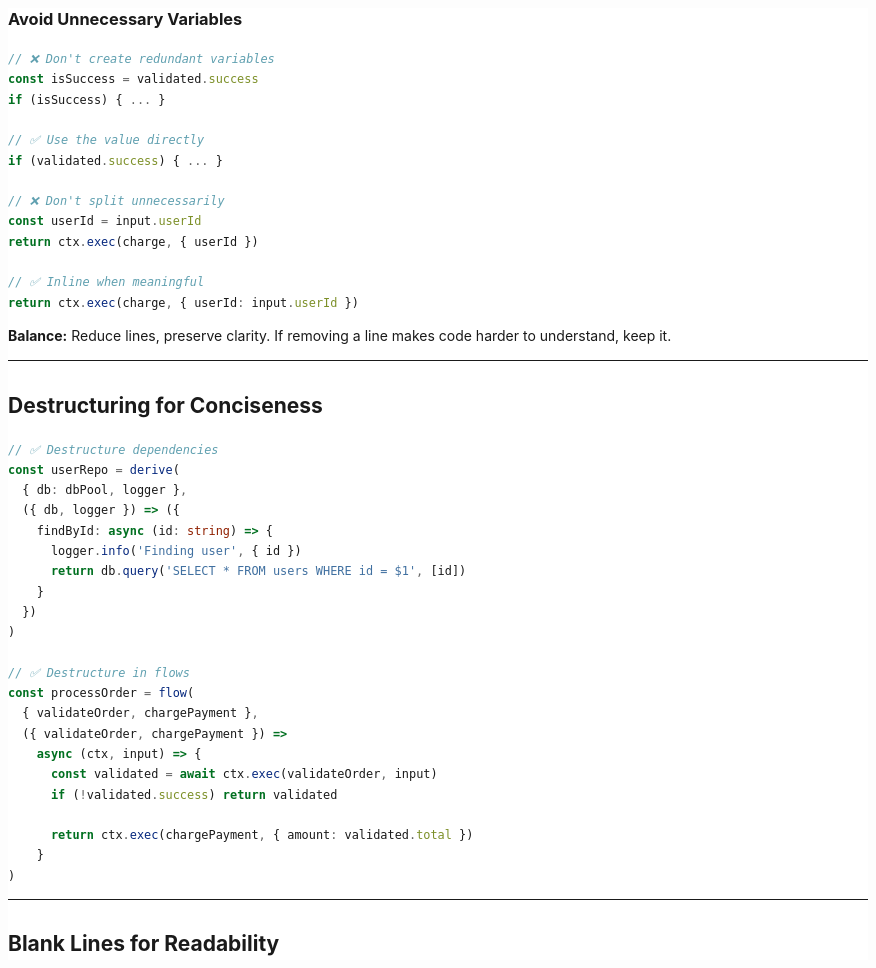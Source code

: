 ### Avoid Unnecessary Variables

```typescript
// ❌ Don't create redundant variables
const isSuccess = validated.success
if (isSuccess) { ... }

// ✅ Use the value directly
if (validated.success) { ... }

// ❌ Don't split unnecessarily
const userId = input.userId
return ctx.exec(charge, { userId })

// ✅ Inline when meaningful
return ctx.exec(charge, { userId: input.userId })
```

**Balance:** Reduce lines, preserve clarity. If removing a line makes code harder to understand, keep it.

---

## Destructuring for Conciseness

```typescript
// ✅ Destructure dependencies
const userRepo = derive(
  { db: dbPool, logger },
  ({ db, logger }) => ({
    findById: async (id: string) => {
      logger.info('Finding user', { id })
      return db.query('SELECT * FROM users WHERE id = $1', [id])
    }
  })
)

// ✅ Destructure in flows
const processOrder = flow(
  { validateOrder, chargePayment },
  ({ validateOrder, chargePayment }) =>
    async (ctx, input) => {
      const validated = await ctx.exec(validateOrder, input)
      if (!validated.success) return validated

      return ctx.exec(chargePayment, { amount: validated.total })
    }
)
```

---

## Blank Lines for Readability
